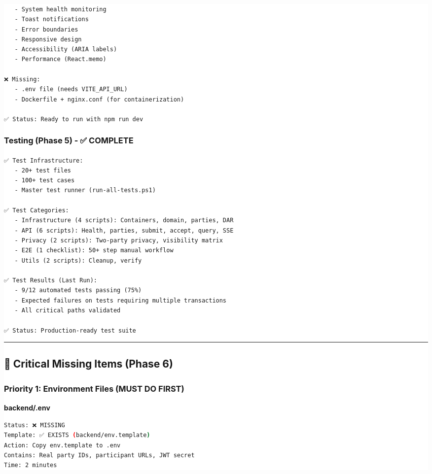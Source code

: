```
   - System health monitoring
   - Toast notifications
   - Error boundaries
   - Responsive design
   - Accessibility (ARIA labels)
   - Performance (React.memo)

❌ Missing:
   - .env file (needs VITE_API_URL)
   - Dockerfile + nginx.conf (for containerization)

✅ Status: Ready to run with npm run dev
```

### Testing (Phase 5) - ✅ COMPLETE
```
✅ Test Infrastructure:
   - 20+ test files
   - 100+ test cases
   - Master test runner (run-all-tests.ps1)

✅ Test Categories:
   - Infrastructure (4 scripts): Containers, domain, parties, DAR
   - API (6 scripts): Health, parties, submit, accept, query, SSE
   - Privacy (2 scripts): Two-party privacy, visibility matrix
   - E2E (1 checklist): 50+ step manual workflow
   - Utils (2 scripts): Cleanup, verify

✅ Test Results (Last Run):
   - 9/12 automated tests passing (75%)
   - Expected failures on tests requiring multiple transactions
   - All critical paths validated

✅ Status: Production-ready test suite
```

---

## 🚨 Critical Missing Items (Phase 6)

### **Priority 1: Environment Files (MUST DO FIRST)**

**backend/.env**
```bash
Status: ❌ MISSING
Template: ✅ EXISTS (backend/env.template)
Action: Copy env.template to .env
Contains: Real party IDs, participant URLs, JWT secret
Time: 2 minutes
```
